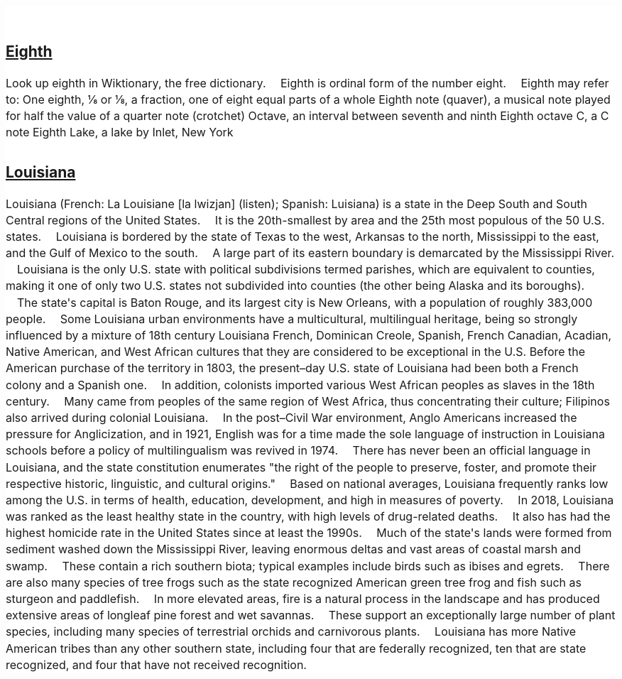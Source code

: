 <br>



## <a href=https://en.wikipedia.org/wiki/Eighth>Eighth</a> 

<font size=3>
Look up eighth in Wiktionary, the free dictionary. 　Eighth is ordinal form of the number eight. 　Eighth may refer to: One eighth, 1⁄8 or ⅛, a fraction, one of eight equal parts of a whole Eighth note (quaver), a musical note played for half the value of a quarter note (crotchet) Octave, an interval between seventh and ninth Eighth octave C, a C note Eighth Lake, a lake by Inlet, New York
</font>

<br>



## <a href=https://en.wikipedia.org/wiki/Louisiana>Louisiana</a> 

<font size=3>
Louisiana (French: La Louisiane [la lwizjan] (listen); Spanish: Luisiana) is a state in the Deep South and South Central regions of the United States. 　It is the 20th-smallest by area and the 25th most populous of the 50 U.S. states. 　Louisiana is bordered by the state of Texas to the west, Arkansas to the north, Mississippi to the east, and the Gulf of Mexico to the south. 　A large part of its eastern boundary is demarcated by the Mississippi River. 　Louisiana is the only U.S. state with political subdivisions termed parishes, which are equivalent to counties, making it one of only two U.S. states not subdivided into counties (the other being Alaska and its boroughs). 　The state's capital is Baton Rouge, and its largest city is New Orleans, with a population of roughly 383,000 people. 　Some Louisiana urban environments have a multicultural, multilingual heritage, being so strongly influenced by a mixture of 18th century Louisiana French, Dominican Creole, Spanish, French Canadian, Acadian, Native American, and West African cultures that they are considered to be exceptional in the U.S. Before the American purchase of the territory in 1803, the present–day U.S. state of Louisiana had been both a French colony and a Spanish one. 　In addition, colonists imported various West African peoples as slaves in the 18th century. 　Many came from peoples of the same region of West Africa, thus concentrating their culture; Filipinos also arrived during colonial Louisiana. 　In the post–Civil War environment, Anglo Americans increased the pressure for Anglicization, and in 1921, English was for a time made the sole language of instruction in Louisiana schools before a policy of multilingualism was revived in 1974. 　There has never been an official language in Louisiana, and the state constitution enumerates "the right of the people to preserve, foster, and promote their respective historic, linguistic, and cultural origins." 　Based on national averages, Louisiana frequently ranks low among the U.S. in terms of health, education, development, and high in measures of poverty. 　In 2018, Louisiana was ranked as the least healthy state in the country, with high levels of drug-related deaths. 　It also has had the highest homicide rate in the United States since at least the 1990s. 　Much of the state's lands were formed from sediment washed down the Mississippi River, leaving enormous deltas and vast areas of coastal marsh and swamp. 　These contain a rich southern biota; typical examples include birds such as ibises and egrets. 　There are also many species of tree frogs such as the state recognized American green tree frog and fish such as sturgeon and paddlefish. 　In more elevated areas, fire is a natural process in the landscape and has produced extensive areas of longleaf pine forest and wet savannas. 　These support an exceptionally large number of plant species, including many species of terrestrial orchids and carnivorous plants. 　Louisiana has more Native American tribes than any other southern state, including four that are federally recognized, ten that are state recognized, and four that have not received recognition.
</font>
